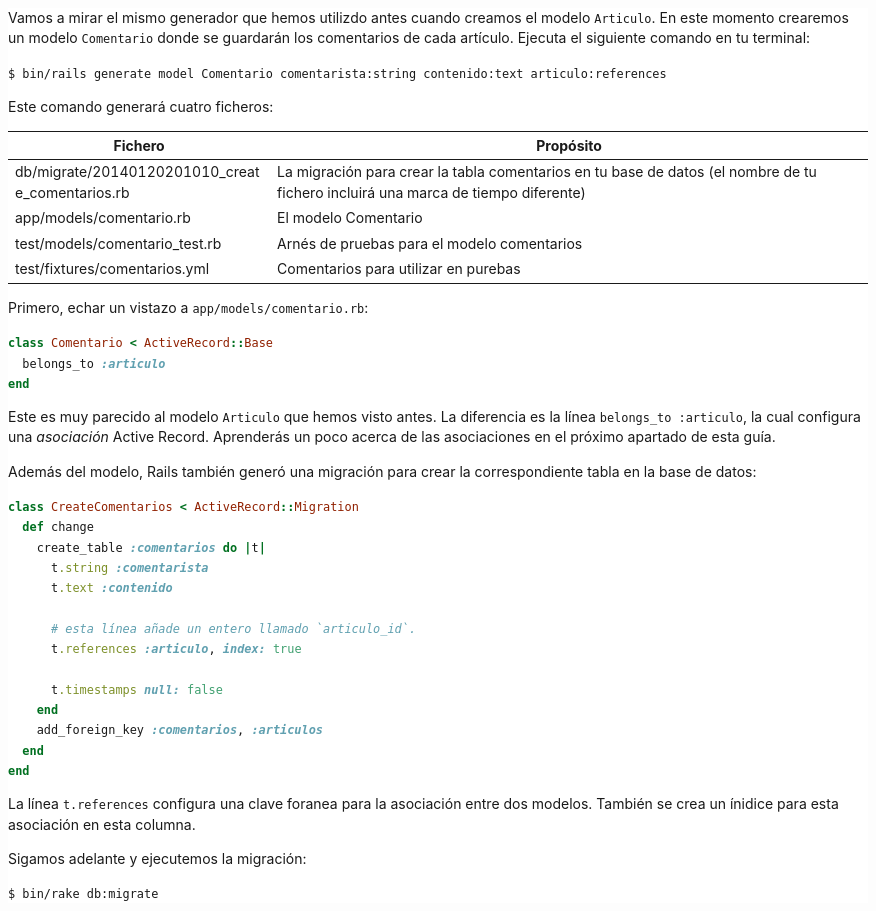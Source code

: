 Vamos a mirar el mismo generador que hemos utilizdo antes cuando creamos el modelo `Articulo`. En este momento crearemos un modelo `Comentario` donde se guardarán los comentarios de cada artículo. Ejecuta el siguiente comando en tu terminal:

```bash
$ bin/rails generate model Comentario comentarista:string contenido:text articulo:references
```

Este comando generará cuatro ficheros:

| Fichero                                         | Propósito                                                                                                |
| -------------------------------------------- | ------------------------------------------------------------------------------------------------------ |
| db/migrate/20140120201010_create_comentarios.rb | La migración para crear la tabla comentarios en tu base de datos (el nombre de tu fichero incluirá una marca de tiempo diferente) |
| app/models/comentario.rb                        | El modelo Comentario                                                                                      |
| test/models/comentario_test.rb                  | Arnés de pruebas para el modelo comentarios                                                                 |
| test/fixtures/comentarios.yml                   | Comentarios para utilizar en purebas                                                                     |

Primero, echar un vistazo a `app/models/comentario.rb`:

```ruby
class Comentario < ActiveRecord::Base
  belongs_to :articulo
end
```

Este es muy parecido al modelo `Articulo` que hemos visto antes. La diferencia es la línea `belongs_to :articulo`, la cual configura una _asociación_ Active Record.
Aprenderás un poco acerca de las asociaciones en el próximo apartado de esta guía.

Además del modelo, Rails también generó una migración para crear la correspondiente tabla en la base de datos:

```ruby
class CreateComentarios < ActiveRecord::Migration
  def change
    create_table :comentarios do |t|
      t.string :comentarista
      t.text :contenido

      # esta línea añade un entero llamado `articulo_id`.
      t.references :articulo, index: true

      t.timestamps null: false
    end
    add_foreign_key :comentarios, :articulos
  end
end
```

La línea `t.references` configura una clave foranea para la asociación entre dos modelos. También se crea un ínidice para esta asociación en esta columna.

Sigamos adelante y ejecutemos la migración:

```bash
$ bin/rake db:migrate
```
